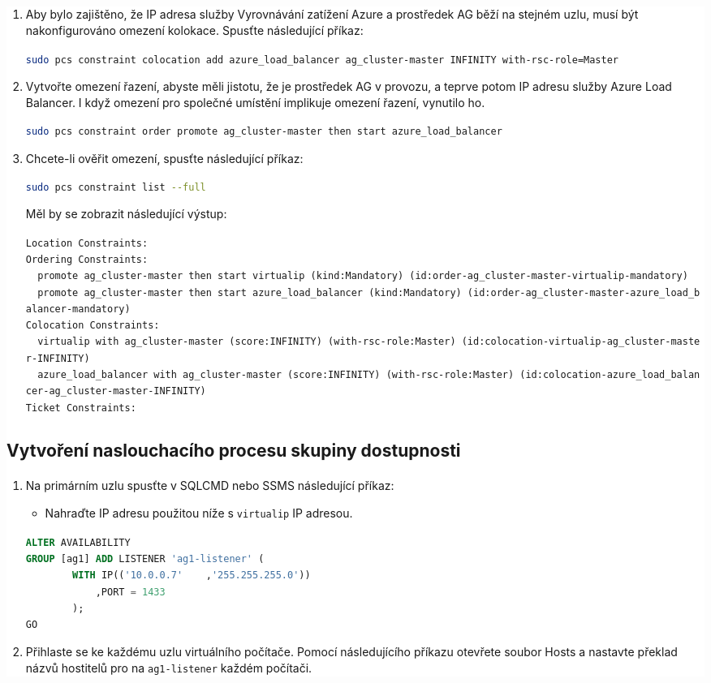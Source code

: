 1. Aby bylo zajištěno, že IP adresa služby Vyrovnávání zatížení Azure a prostředek AG běží na stejném uzlu, musí být nakonfigurováno omezení kolokace. Spusťte následující příkaz:

    ```bash
    sudo pcs constraint colocation add azure_load_balancer ag_cluster-master INFINITY with-rsc-role=Master
    ```
1. Vytvořte omezení řazení, abyste měli jistotu, že je prostředek AG v provozu, a teprve potom IP adresu služby Azure Load Balancer. I když omezení pro společné umístění implikuje omezení řazení, vynutilo ho.

    ```bash
    sudo pcs constraint order promote ag_cluster-master then start azure_load_balancer
    ```

1. Chcete-li ověřit omezení, spusťte následující příkaz:

    ```bash
    sudo pcs constraint list --full
    ```

    Měl by se zobrazit následující výstup:

    ```output
    Location Constraints:
    Ordering Constraints:
      promote ag_cluster-master then start virtualip (kind:Mandatory) (id:order-ag_cluster-master-virtualip-mandatory)
      promote ag_cluster-master then start azure_load_balancer (kind:Mandatory) (id:order-ag_cluster-master-azure_load_balancer-mandatory)
    Colocation Constraints:
      virtualip with ag_cluster-master (score:INFINITY) (with-rsc-role:Master) (id:colocation-virtualip-ag_cluster-master-INFINITY)
      azure_load_balancer with ag_cluster-master (score:INFINITY) (with-rsc-role:Master) (id:colocation-azure_load_balancer-ag_cluster-master-INFINITY)
    Ticket Constraints:
    ```

## <a name="create-the-availability-group-listener"></a>Vytvoření naslouchacího procesu skupiny dostupnosti

1. Na primárním uzlu spusťte v SQLCMD nebo SSMS následující příkaz:

    - Nahraďte IP adresu použitou níže s `virtualip` IP adresou.

    ```sql
    ALTER AVAILABILITY
    GROUP [ag1] ADD LISTENER 'ag1-listener' (
            WITH IP(('10.0.0.7'    ,'255.255.255.0'))
                ,PORT = 1433
            );
    GO
    ```

1. Přihlaste se ke každému uzlu virtuálního počítače. Pomocí následujícího příkazu otevřete soubor Hosts a nastavte překlad názvů hostitelů pro na `ag1-listener` každém počítači.
